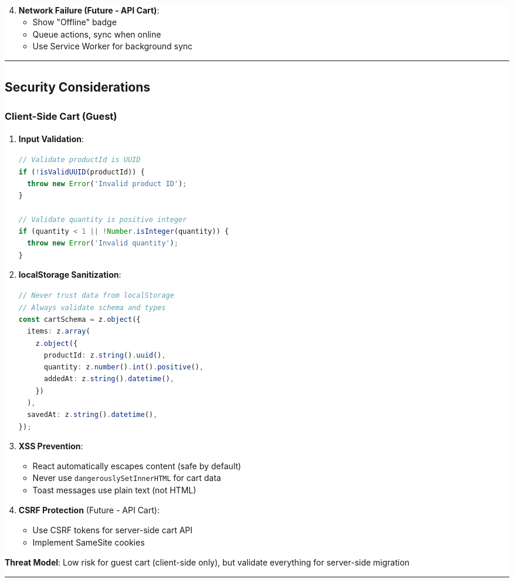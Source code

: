 4. **Network Failure (Future - API Cart)**:
   - Show "Offline" badge
   - Queue actions, sync when online
   - Use Service Worker for background sync

---

## Security Considerations

### Client-Side Cart (Guest)

1. **Input Validation**:

   ```typescript
   // Validate productId is UUID
   if (!isValidUUID(productId)) {
     throw new Error('Invalid product ID');
   }

   // Validate quantity is positive integer
   if (quantity < 1 || !Number.isInteger(quantity)) {
     throw new Error('Invalid quantity');
   }
   ```

2. **localStorage Sanitization**:

   ```typescript
   // Never trust data from localStorage
   // Always validate schema and types
   const cartSchema = z.object({
     items: z.array(
       z.object({
         productId: z.string().uuid(),
         quantity: z.number().int().positive(),
         addedAt: z.string().datetime(),
       })
     ),
     savedAt: z.string().datetime(),
   });
   ```

3. **XSS Prevention**:
   - React automatically escapes content (safe by default)
   - Never use `dangerouslySetInnerHTML` for cart data
   - Toast messages use plain text (not HTML)

4. **CSRF Protection** (Future - API Cart):
   - Use CSRF tokens for server-side cart API
   - Implement SameSite cookies

**Threat Model**: Low risk for guest cart (client-side only), but validate everything for server-side migration

---

